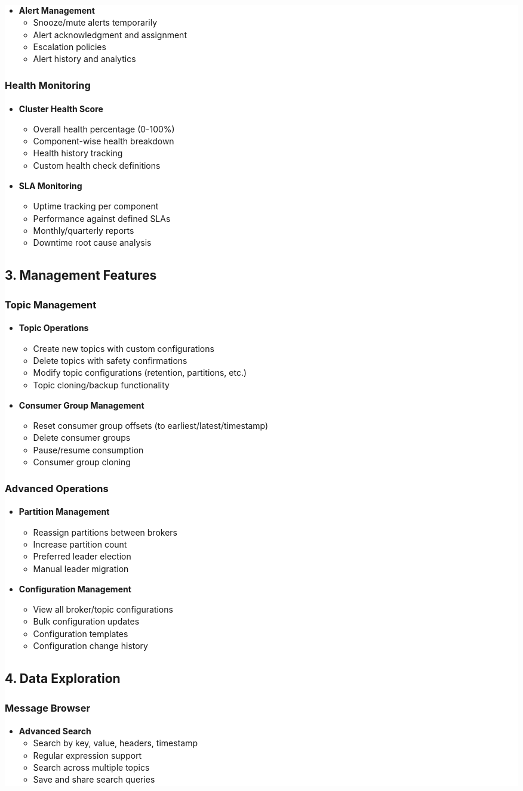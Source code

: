 - **Alert Management**
  - Snooze/mute alerts temporarily
  - Alert acknowledgment and assignment
  - Escalation policies
  - Alert history and analytics

### Health Monitoring
- **Cluster Health Score**
  - Overall health percentage (0-100%)
  - Component-wise health breakdown
  - Health history tracking
  - Custom health check definitions

- **SLA Monitoring**
  - Uptime tracking per component
  - Performance against defined SLAs
  - Monthly/quarterly reports
  - Downtime root cause analysis

## 3. Management Features

### Topic Management
- **Topic Operations**
  - Create new topics with custom configurations
  - Delete topics with safety confirmations
  - Modify topic configurations (retention, partitions, etc.)
  - Topic cloning/backup functionality

- **Consumer Group Management**
  - Reset consumer group offsets (to earliest/latest/timestamp)
  - Delete consumer groups
  - Pause/resume consumption
  - Consumer group cloning

### Advanced Operations
- **Partition Management**
  - Reassign partitions between brokers
  - Increase partition count
  - Preferred leader election
  - Manual leader migration

- **Configuration Management**
  - View all broker/topic configurations
  - Bulk configuration updates
  - Configuration templates
  - Configuration change history

## 4. Data Exploration

### Message Browser
- **Advanced Search**
  - Search by key, value, headers, timestamp
  - Regular expression support
  - Search across multiple topics
  - Save and share search queries
